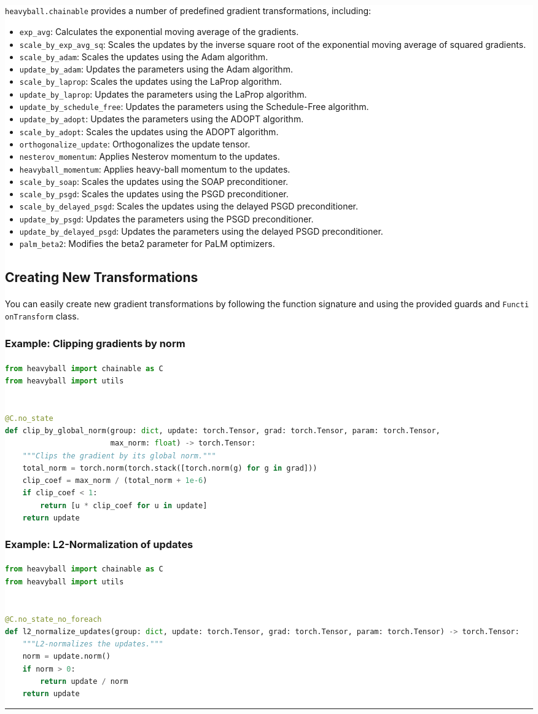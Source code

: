 `heavyball.chainable` provides a number of predefined gradient transformations, including:

* `exp_avg`: Calculates the exponential moving average of the gradients.
* `scale_by_exp_avg_sq`: Scales the updates by the inverse square root of the exponential moving average of squared
  gradients.
* `scale_by_adam`: Scales the updates using the Adam algorithm.
* `update_by_adam`: Updates the parameters using the Adam algorithm.
* `scale_by_laprop`: Scales the updates using the LaProp algorithm.
* `update_by_laprop`: Updates the parameters using the LaProp algorithm.
* `update_by_schedule_free`: Updates the parameters using the Schedule-Free algorithm.
* `update_by_adopt`: Updates the parameters using the ADOPT algorithm.
* `scale_by_adopt`: Scales the updates using the ADOPT algorithm.
* `orthogonalize_update`: Orthogonalizes the update tensor.
* `nesterov_momentum`: Applies Nesterov momentum to the updates.
* `heavyball_momentum`: Applies heavy-ball momentum to the updates.
* `scale_by_soap`: Scales the updates using the SOAP preconditioner.
* `scale_by_psgd`: Scales the updates using the PSGD preconditioner.
* `scale_by_delayed_psgd`: Scales the updates using the delayed PSGD preconditioner.
* `update_by_psgd`: Updates the parameters using the PSGD preconditioner.
* `update_by_delayed_psgd`: Updates the parameters using the delayed PSGD preconditioner.
* `palm_beta2`: Modifies the beta2 parameter for PaLM optimizers.

## Creating New Transformations

You can easily create new gradient transformations by following the function signature and using the provided guards and
`FunctionTransform` class.

### Example: Clipping gradients by norm

```python
from heavyball import chainable as C
from heavyball import utils


@C.no_state
def clip_by_global_norm(group: dict, update: torch.Tensor, grad: torch.Tensor, param: torch.Tensor,
                        max_norm: float) -> torch.Tensor:
    """Clips the gradient by its global norm."""
    total_norm = torch.norm(torch.stack([torch.norm(g) for g in grad]))
    clip_coef = max_norm / (total_norm + 1e-6)
    if clip_coef < 1:
        return [u * clip_coef for u in update]
    return update
```

### Example: L2-Normalization of updates

```python
from heavyball import chainable as C
from heavyball import utils


@C.no_state_no_foreach
def l2_normalize_updates(group: dict, update: torch.Tensor, grad: torch.Tensor, param: torch.Tensor) -> torch.Tensor:
    """L2-normalizes the updates."""
    norm = update.norm()
    if norm > 0:
        return update / norm
    return update
```

---
